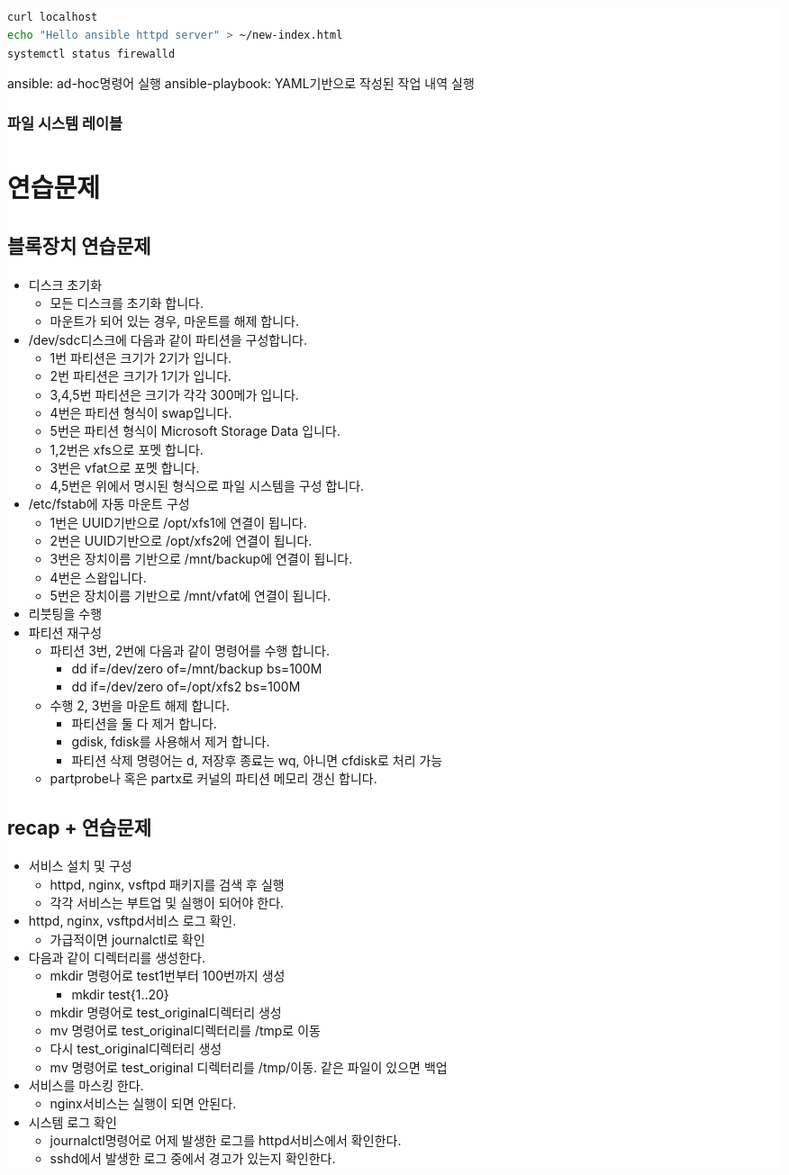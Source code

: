 ```bash
curl localhost
echo "Hello ansible httpd server" > ~/new-index.html
systemctl status firewalld
```

ansible: ad-hoc명령어 실행
ansible-playbook: YAML기반으로 작성된 작업 내역 실행

### 파일 시스템 레이블

# 연습문제

## 블록장치 연습문제

- 디스크 초기화
  * 모든 디스크를 초기화 합니다.
  * 마운트가 되어 있는 경우, 마운트를 해제 합니다.
- /dev/sdc디스크에 다음과 같이 파티션을 구성합니다.
  * 1번 파티션은 크기가 2기가 입니다.
  * 2번 파티션은 크기가 1기가 입니다.
  * 3,4,5번 파티션은 크기가 각각 300메가 입니다.
  * 4번은 파티션 형식이 swap입니다.
  * 5번은 파티션 형식이 Microsoft Storage Data 입니다.
  * 1,2번은 xfs으로 포멧 합니다.
  * 3번은 vfat으로 포멧 합니다.
  * 4,5번은 위에서 명시된 형식으로 파일 시스템을 구성 합니다.
- /etc/fstab에 자동 마운트 구성
  * 1번은 UUID기반으로 /opt/xfs1에 연결이 됩니다.
  * 2번은 UUID기반으로 /opt/xfs2에 연결이 됩니다.
  * 3번은 장치이름 기반으로 /mnt/backup에 연결이 됩니다.
  * 4번은 스왑입니다.
  * 5번은 장치이름 기반으로 /mnt/vfat에 연결이 됩니다.
- 리붓팅을 수행
- 파티션 재구성
  * 파티션 3번, 2번에 다음과 같이 명령어를 수행 합니다.
    + dd if=/dev/zero of=/mnt/backup bs=100M 
    + dd if=/dev/zero of=/opt/xfs2 bs=100M
  * 수행 2, 3번을 마운트 해제 합니다.
    + 파티션을 둘 다 제거 합니다.
    + gdisk, fdisk를 사용해서 제거 합니다.
    + 파티션 삭제 명령어는 d, 저장후 종료는 wq, 아니면 cfdisk로 처리 가능
  * partprobe나 혹은 partx로 커널의 파티션 메모리 갱신 합니다.

## recap + 연습문제

- 서비스 설치 및 구성
  * httpd, nginx, vsftpd 패키지를 검색 후 실행
  * 각각 서비스는 부트업 및 실행이 되어야 한다.
- httpd, nginx, vsftpd서비스 로그 확인.
  * 가급적이면 journalctl로 확인
- 다음과 같이 디렉터리를 생성한다.
  * mkdir 명령어로 test1번부터 100번까지 생성
    + mkdir test{1..20}
  * mkdir 명령어로 test_original디렉터리 생성
  * mv 명령어로 test_original디렉터리를 /tmp로 이동
  * 다시 test_original디렉터리 생성
  * mv 명령어로 test_original 디렉터리를 /tmp/이동. 같은 파일이 있으면 백업
- 서비스를 마스킹 한다.
  * nginx서비스는 실행이 되면 안된다. 
- 시스템 로그 확인
  * journalctl명령어로 어제 발생한 로그를 httpd서비스에서 확인한다.
  * sshd에서 발생한 로그 중에서 경고가 있는지 확인한다.